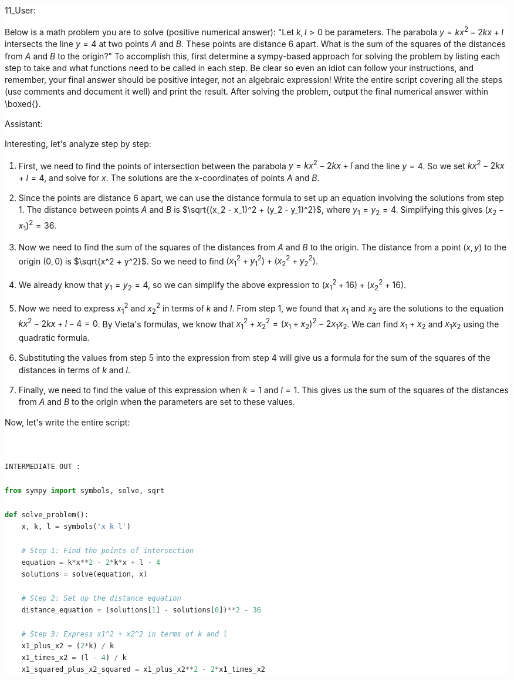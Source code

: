 11_User:

Below is a math problem you are to solve (positive numerical answer):
"Let $k, l > 0$ be parameters. The parabola $y = kx^2 - 2kx + l$ intersects the line $y = 4$ at two points $A$ and $B$. These points are distance 6 apart. What is the sum of the squares of the distances from $A$ and $B$ to the origin?"
To accomplish this, first determine a sympy-based approach for solving the problem by listing each step to take and what functions need to be called in each step. Be clear so even an idiot can follow your instructions, and remember, your final answer should be positive integer, not an algebraic expression!
Write the entire script covering all the steps (use comments and document it well) and print the result. After solving the problem, output the final numerical answer within \boxed{}.

Assistant: 

Interesting, let's analyze step by step:



1. First, we need to find the points of intersection between the parabola $y = kx^2 - 2kx + l$ and the line $y = 4$. So we set $kx^2 - 2kx + l = 4$, and solve for $x$. The solutions are the x-coordinates of points $A$ and $B$.

2. Since the points are distance 6 apart, we can use the distance formula to set up an equation involving the solutions from step 1. The distance between points $A$ and $B$ is $\sqrt{(x_2 - x_1)^2 + (y_2 - y_1)^2}$, where $y_1 = y_2 = 4$. Simplifying this gives $(x_2 - x_1)^2 = 36$.

3. Now we need to find the sum of the squares of the distances from $A$ and $B$ to the origin. The distance from a point $(x, y)$ to the origin $(0, 0)$ is $\sqrt{x^2 + y^2}$. So we need to find $(x_1^2 + y_1^2) + (x_2^2 + y_2^2)$.

4. We already know that $y_1 = y_2 = 4$, so we can simplify the above expression to $(x_1^2 + 16) + (x_2^2 + 16)$.

5. Now we need to express $x_1^2$ and $x_2^2$ in terms of $k$ and $l$. From step 1, we found that $x_1$ and $x_2$ are the solutions to the equation $kx^2 - 2kx + l - 4 = 0$. By Vieta's formulas, we know that $x_1^2 + x_2^2 = (x_1 + x_2)^2 - 2x_1x_2$. We can find $x_1 + x_2$ and $x_1x_2$ using the quadratic formula.

6. Substituting the values from step 5 into the expression from step 4 will give us a formula for the sum of the squares of the distances in terms of $k$ and $l$.

7. Finally, we need to find the value of this expression when $k = 1$ and $l = 1$. This gives us the sum of the squares of the distances from $A$ and $B$ to the origin when the parameters are set to these values.

Now, let's write the entire script:

```python


INTERMEDIATE OUT :

from sympy import symbols, solve, sqrt

def solve_problem():
    x, k, l = symbols('x k l')

    # Step 1: Find the points of intersection
    equation = k*x**2 - 2*k*x + l - 4
    solutions = solve(equation, x)

    # Step 2: Set up the distance equation
    distance_equation = (solutions[1] - solutions[0])**2 - 36

    # Step 3: Express x1^2 + x2^2 in terms of k and l
    x1_plus_x2 = (2*k) / k
    x1_times_x2 = (l - 4) / k
    x1_squared_plus_x2_squared = x1_plus_x2**2 - 2*x1_times_x2

```